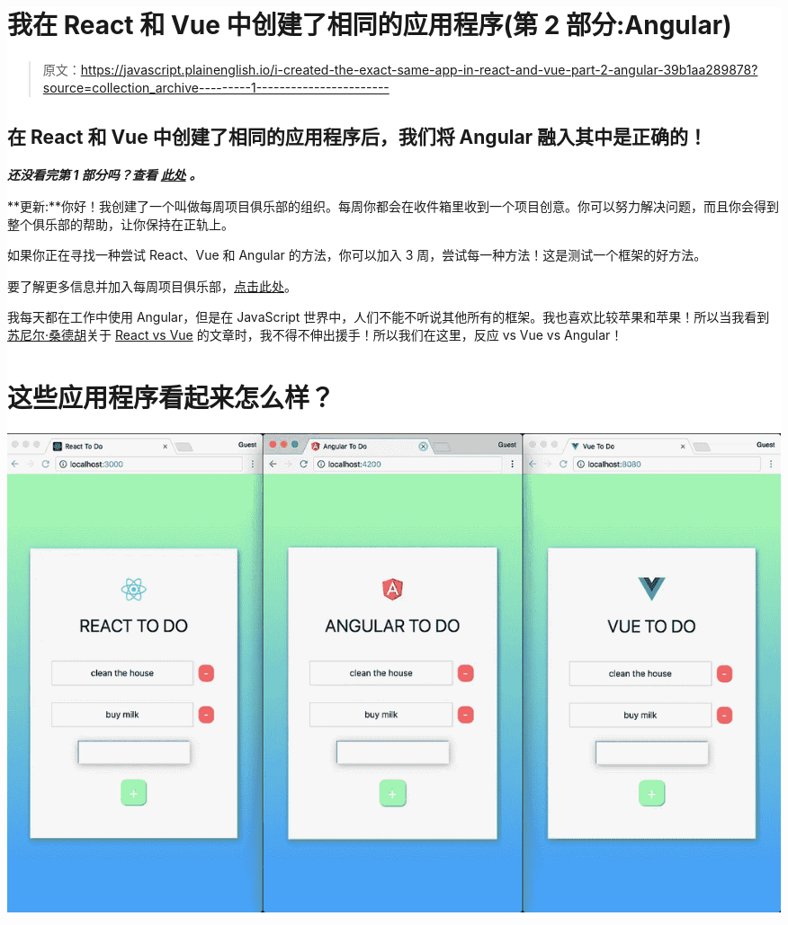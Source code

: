 # 我在 React 和 Vue 中创建了相同的应用程序(第 2 部分:Angular)

> 原文：<https://javascript.plainenglish.io/i-created-the-exact-same-app-in-react-and-vue-part-2-angular-39b1aa289878?source=collection_archive---------1----------------------->

## 在 React 和 Vue 中创建了相同的应用程序后，我们将 Angular 融入其中是正确的！

***还没看完第 1 部分吗？查看*** [***此处***](https://medium.com/javascript-in-plain-english/i-created-the-exact-same-app-in-react-and-vue-here-are-the-differences-e9a1ae8077fd) ***。***

**更新:**你好！我创建了一个叫做每周项目俱乐部的组织。每周你都会在收件箱里收到一个项目创意。你可以努力解决问题，而且你会得到整个俱乐部的帮助，让你保持在正轨上。

如果你正在寻找一种尝试 React、Vue 和 Angular 的方法，你可以加入 3 周，尝试每一种方法！这是测试一个框架的好方法。

要了解更多信息并加入每周项目俱乐部，[点击此处](https://weeklyproject.club)。

我每天都在工作中使用 Angular，但是在 JavaScript 世界中，人们不能不听说其他所有的框架。我也喜欢比较苹果和苹果！所以当我看到[苏尼尔·桑德胡](https://medium.com/u/a7b125868703?source=post_page-----39b1aa289878--------------------------------)关于 [React vs Vue](https://medium.com/javascript-in-plain-english/i-created-the-exact-same-app-in-react-and-vue-here-are-the-differences-e9a1ae8077fd) 的文章时，我不得不伸出援手！所以我们在这里，反应 vs Vue vs Angular！

# 这些应用程序看起来怎么样？

![](img/72ed6afcc2d327fd3fe08e1e7cd31bb0.png)
